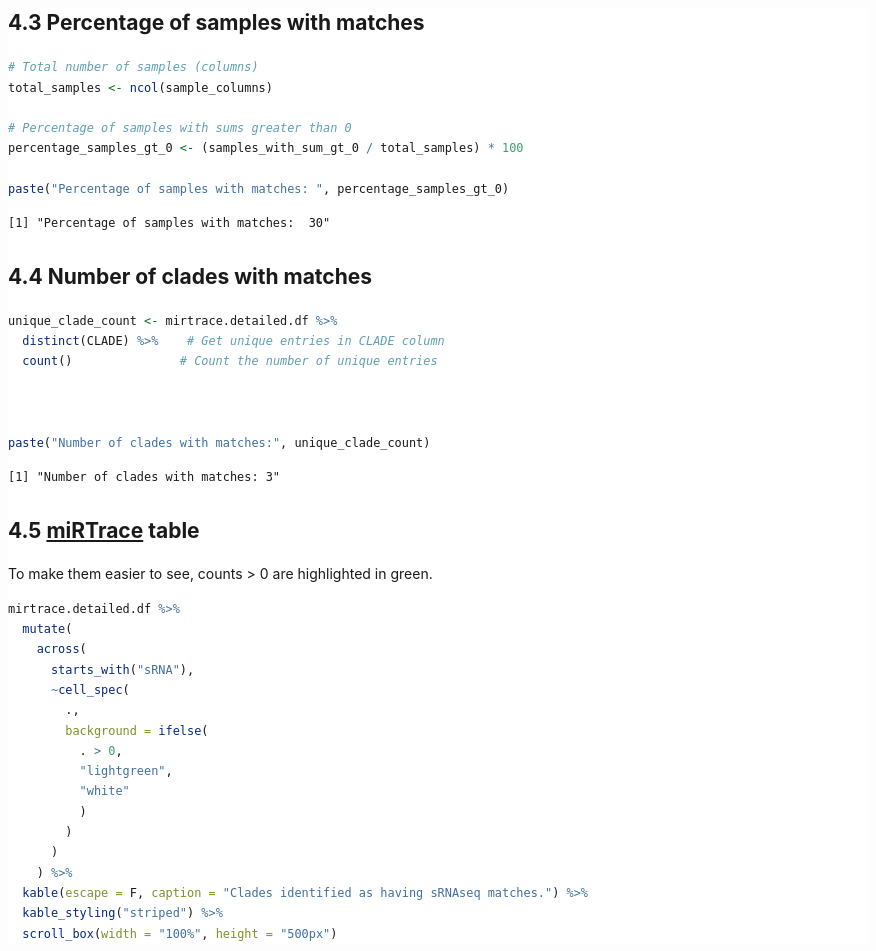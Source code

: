 ## 4.3 Percentage of samples with matches

``` r
# Total number of samples (columns)
total_samples <- ncol(sample_columns)

# Percentage of samples with sums greater than 0
percentage_samples_gt_0 <- (samples_with_sum_gt_0 / total_samples) * 100

paste("Percentage of samples with matches: ", percentage_samples_gt_0)
```

    [1] "Percentage of samples with matches:  30"

## 4.4 Number of clades with matches

``` r
unique_clade_count <- mirtrace.detailed.df %>%
  distinct(CLADE) %>%    # Get unique entries in CLADE column
  count()               # Count the number of unique entries



paste("Number of clades with matches:", unique_clade_count)
```

    [1] "Number of clades with matches: 3"

## 4.5 [miRTrace](https://github.com/friedlanderlab/mirtrace) table

To make them easier to see, counts \> 0 are highlighted in green.

``` r
mirtrace.detailed.df %>%
  mutate(
    across(
      starts_with("sRNA"),
      ~cell_spec(
        .,
        background = ifelse(
          . > 0,
          "lightgreen",
          "white"
          )
        )
      )
    ) %>%
  kable(escape = F, caption = "Clades identified as having sRNAseq matches.") %>%
  kable_styling("striped") %>% 
  scroll_box(width = "100%", height = "500px")
```
